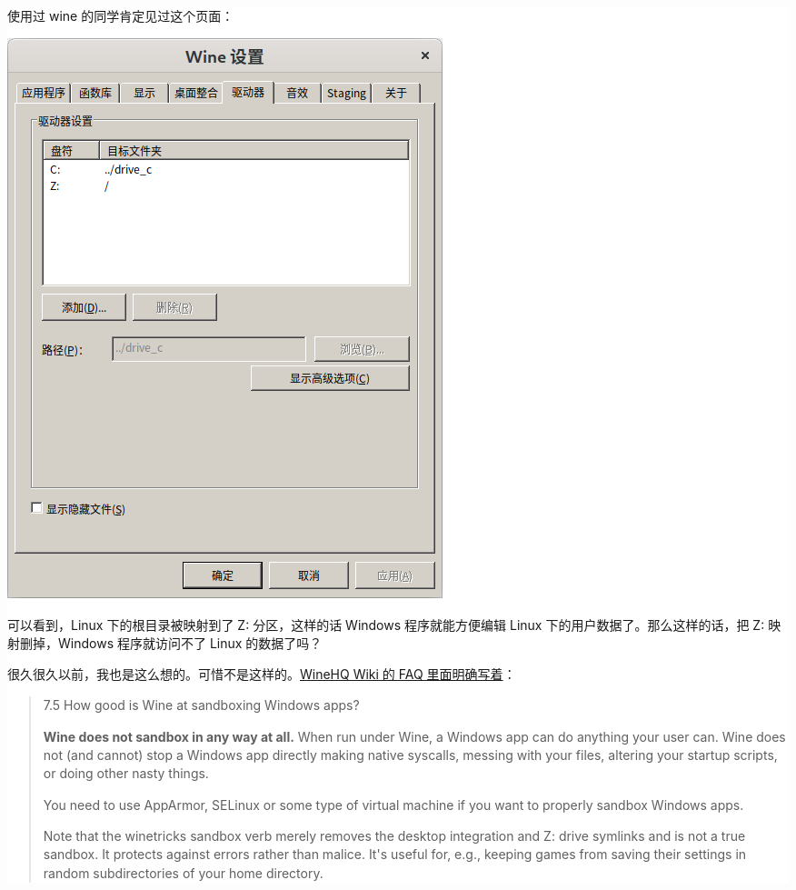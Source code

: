 使用过 wine 的同学肯定见过这个页面：

![Drives in winecfg](assets/winecfg-drives.png)

可以看到，Linux 下的根目录被映射到了 Z: 分区，这样的话 Windows 程序就能方便编辑 Linux 下的用户数据了。那么这样的话，把 Z: 映射删掉，Windows 程序就访问不了 Linux 的数据了吗？

很久很久以前，我也是这么想的。可惜不是这样的。[WineHQ Wiki 的 FAQ 里面明确写着](https://wiki.winehq.org/FAQ#How_good_is_Wine_at_sandboxing_Windows_apps.3F)：


> 7.5 How good is Wine at sandboxing Windows apps?
> 
> **Wine does not sandbox in any way at all.** When run under Wine, a Windows app can do anything your user can. Wine does not (and cannot) stop a Windows app directly making native syscalls, messing with your files, altering your startup scripts, or doing other nasty things.
> 
> You need to use AppArmor, SELinux or some type of virtual machine if you want to properly sandbox Windows apps.
> 
> Note that the winetricks sandbox verb merely removes the desktop integration and Z: drive symlinks and is not a true sandbox. It protects against errors rather than malice. It's useful for, e.g., keeping games from saving their settings in random subdirectories of your home directory. 
